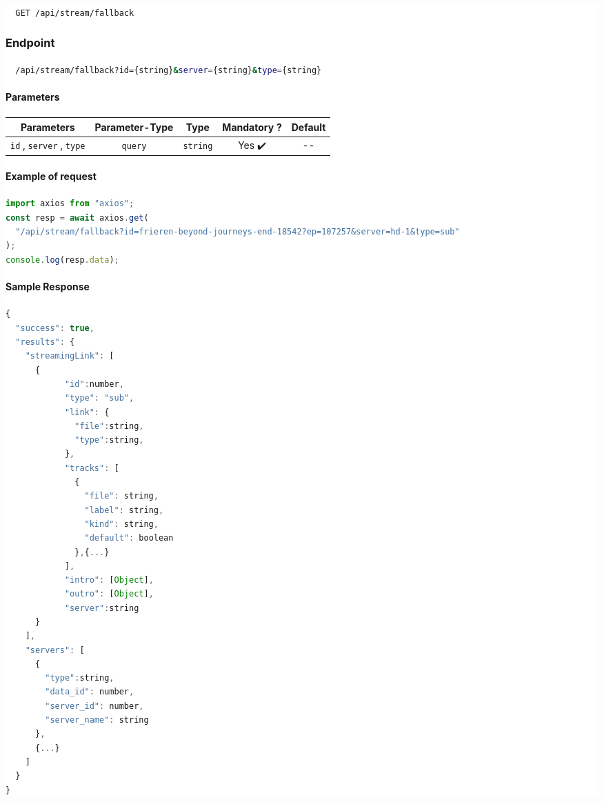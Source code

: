 ```bash
  GET /api/stream/fallback
```

### Endpoint

```bash
  /api/stream/fallback?id={string}&server={string}&type={string}
```

#### Parameters

|        Parameters        | Parameter-Type |   Type    | Mandatory ? | Default |
| :----------------------: | :------------: | :------:  | :---------: | :-----: |
| `id` , `server` , `type` |    `query`     | `string`  |   Yes ✔️    |   --    |

#### Example of request

```javascript
import axios from "axios";
const resp = await axios.get(
  "/api/stream/fallback?id=frieren-beyond-journeys-end-18542?ep=107257&server=hd-1&type=sub"
);
console.log(resp.data);
```

#### Sample Response

```javascript
{
  "success": true,
  "results": {
    "streamingLink": [
      {
            "id":number,
            "type": "sub",
            "link": {
              "file":string,
              "type":string,
            },
            "tracks": [
              {
                "file": string,
                "label": string,
                "kind": string,
                "default": boolean
              },{...}
            ],
            "intro": [Object],
            "outro": [Object],
            "server":string
      }
    ],
    "servers": [
      {
        "type":string,
        "data_id": number,
        "server_id": number,
        "server_name": string
      },
      {...}
    ]
  }
}
```
